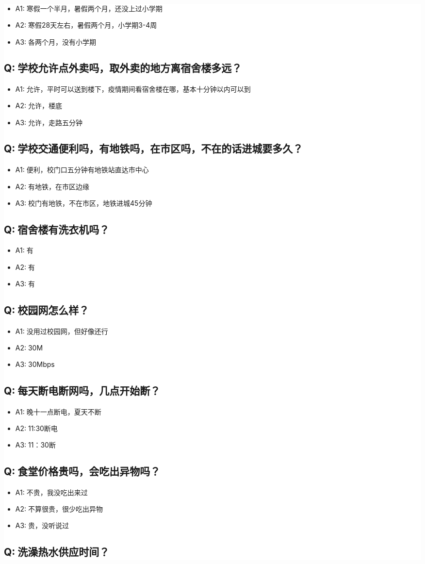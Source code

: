 - A1: 寒假一个半月，暑假两个月，还没上过小学期

- A2: 寒假28天左右，暑假两个月，小学期3-4周

- A3: 各两个月，没有小学期

## Q: 学校允许点外卖吗，取外卖的地方离宿舍楼多远？

- A1: 允许，平时可以送到楼下，疫情期间看宿舍楼在哪，基本十分钟以内可以到

- A2: 允许，楼底

- A3: 允许，走路五分钟

## Q: 学校交通便利吗，有地铁吗，在市区吗，不在的话进城要多久？

- A1: 便利，校门口五分钟有地铁站直达市中心

- A2: 有地铁，在市区边缘

- A3: 校门有地铁，不在市区，地铁进城45分钟

## Q: 宿舍楼有洗衣机吗？

- A1: 有

- A2: 有

- A3: 有

## Q: 校园网怎么样？

- A1: 没用过校园网，但好像还行

- A2: 30M

- A3: 30Mbps

## Q: 每天断电断网吗，几点开始断？

- A1: 晚十一点断电，夏天不断

- A2: 11:30断电

- A3: 11：30断

## Q: 食堂价格贵吗，会吃出异物吗？

- A1: 不贵，我没吃出来过

- A2: 不算很贵，很少吃出异物

- A3: 贵，没听说过

## Q: 洗澡热水供应时间？
